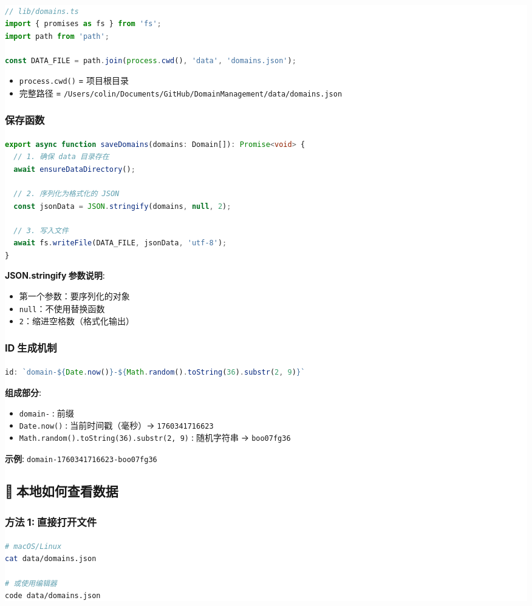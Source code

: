 ```typescript
// lib/domains.ts
import { promises as fs } from 'fs';
import path from 'path';

const DATA_FILE = path.join(process.cwd(), 'data', 'domains.json');
```

- `process.cwd()` = 项目根目录
- 完整路径 = `/Users/colin/Documents/GitHub/DomainManagement/data/domains.json`

### 保存函数

```typescript
export async function saveDomains(domains: Domain[]): Promise<void> {
  // 1. 确保 data 目录存在
  await ensureDataDirectory();
  
  // 2. 序列化为格式化的 JSON
  const jsonData = JSON.stringify(domains, null, 2);
  
  // 3. 写入文件
  await fs.writeFile(DATA_FILE, jsonData, 'utf-8');
}
```

**JSON.stringify 参数说明**:
- 第一个参数：要序列化的对象
- `null`：不使用替换函数
- `2`：缩进空格数（格式化输出）

### ID 生成机制

```typescript
id: `domain-${Date.now()}-${Math.random().toString(36).substr(2, 9)}`
```

**组成部分**:
- `domain-` : 前缀
- `Date.now()` : 当前时间戳（毫秒）→ `1760341716623`
- `Math.random().toString(36).substr(2, 9)` : 随机字符串 → `boo07fg36`

**示例**: `domain-1760341716623-boo07fg36`

## 📂 本地如何查看数据

### 方法 1: 直接打开文件

```bash
# macOS/Linux
cat data/domains.json

# 或使用编辑器
code data/domains.json
```
